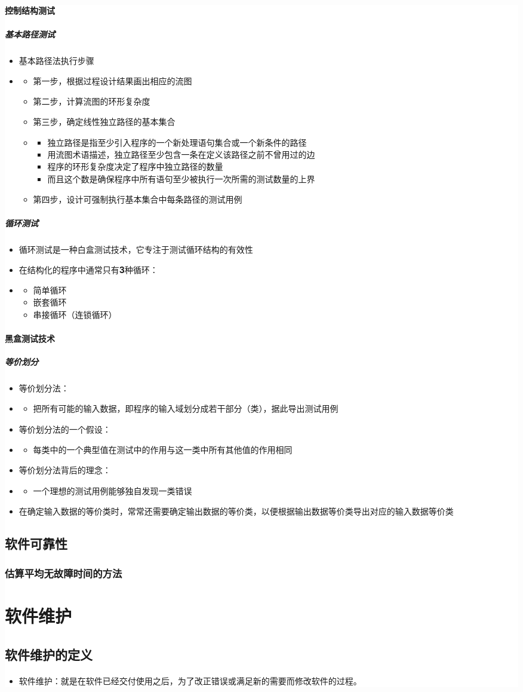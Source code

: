 #### 控制结构测试

##### 基本路径测试

- 基本路径法执行步骤

- - 第一步，根据过程设计结果画出相应的流图

  - 第二步，计算流图的环形复杂度

  - 第三步，确定线性独立路径的基本集合

  - - 独立路径是指至少引入程序的一个新处理语句集合或一个新条件的路径
    - 用流图术语描述，独立路径至少包含一条在定义该路径之前不曾用过的边
    - 程序的环形复杂度决定了程序中独立路径的数量
    - 而且这个数是确保程序中所有语句至少被执行一次所需的测试数量的上界

  - 第四步，设计可强制执行基本集合中每条路径的测试用例

##### 循环测试

- 循环测试是一种白盒测试技术，它专注于测试循环结构的有效性

- 在结构化的程序中通常只有**3**种循环：

- - 简单循环
  - 嵌套循环
  - 串接循环（连锁循环）

#### 黑盒测试技术

##### 等价划分

- 等价划分法：

- - 把所有可能的输入数据，即程序的输入域划分成若干部分（类），据此导出测试用例

- 等价划分法的一个假设：

- - 每类中的一个典型值在测试中的作用与这一类中所有其他值的作用相同

- 等价划分法背后的理念：

- - 一个理想的测试用例能够独自发现一类错误

- 在确定输入数据的等价类时，常常还需要确定输出数据的等价类，以便根据输出数据等价类导出对应的输入数据等价类

## 软件可靠性

### 估算平均无故障时间的方法 

# 软件维护

## 软件维护的定义

- 软件维护：就是在软件已经交付使用之后，为了改正错误或满足新的需要而修改软件的过程。
